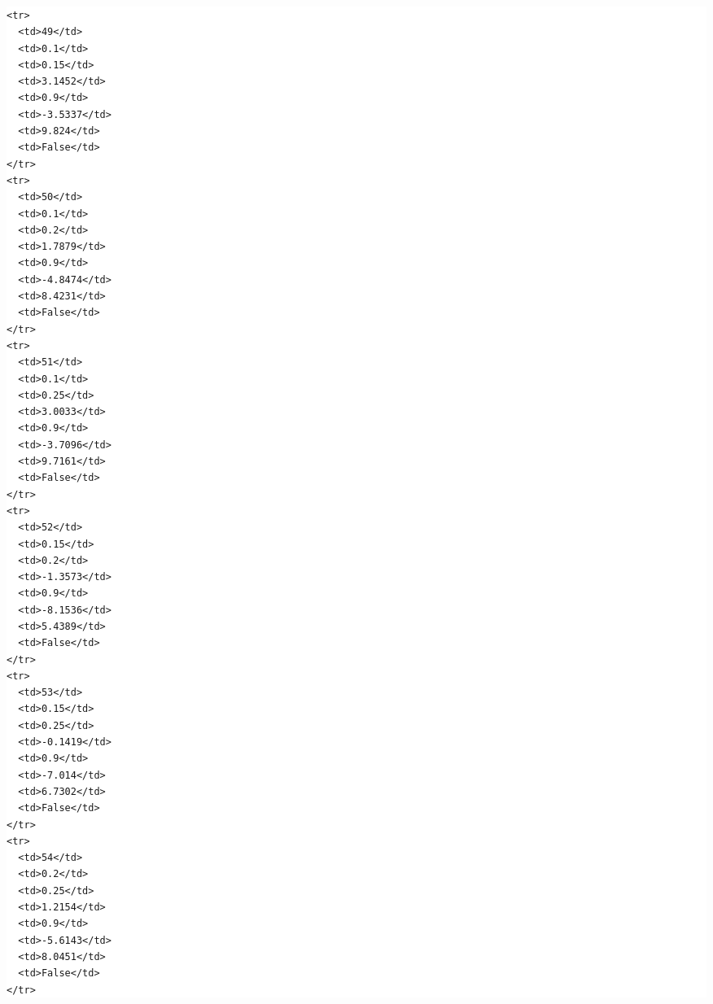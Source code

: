     <tr>
      <td>49</td>
      <td>0.1</td>
      <td>0.15</td>
      <td>3.1452</td>
      <td>0.9</td>
      <td>-3.5337</td>
      <td>9.824</td>
      <td>False</td>
    </tr>
    <tr>
      <td>50</td>
      <td>0.1</td>
      <td>0.2</td>
      <td>1.7879</td>
      <td>0.9</td>
      <td>-4.8474</td>
      <td>8.4231</td>
      <td>False</td>
    </tr>
    <tr>
      <td>51</td>
      <td>0.1</td>
      <td>0.25</td>
      <td>3.0033</td>
      <td>0.9</td>
      <td>-3.7096</td>
      <td>9.7161</td>
      <td>False</td>
    </tr>
    <tr>
      <td>52</td>
      <td>0.15</td>
      <td>0.2</td>
      <td>-1.3573</td>
      <td>0.9</td>
      <td>-8.1536</td>
      <td>5.4389</td>
      <td>False</td>
    </tr>
    <tr>
      <td>53</td>
      <td>0.15</td>
      <td>0.25</td>
      <td>-0.1419</td>
      <td>0.9</td>
      <td>-7.014</td>
      <td>6.7302</td>
      <td>False</td>
    </tr>
    <tr>
      <td>54</td>
      <td>0.2</td>
      <td>0.25</td>
      <td>1.2154</td>
      <td>0.9</td>
      <td>-5.6143</td>
      <td>8.0451</td>
      <td>False</td>
    </tr>
  </tbody>
</table>
</div>
